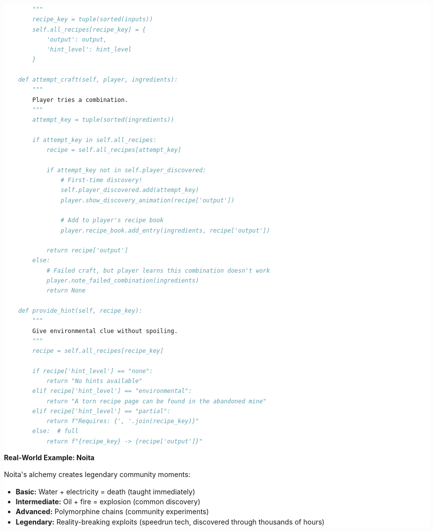 ```python
        """
        recipe_key = tuple(sorted(inputs))
        self.all_recipes[recipe_key] = {
            'output': output,
            'hint_level': hint_level
        }

    def attempt_craft(self, player, ingredients):
        """
        Player tries a combination.
        """
        attempt_key = tuple(sorted(ingredients))

        if attempt_key in self.all_recipes:
            recipe = self.all_recipes[attempt_key]

            if attempt_key not in self.player_discovered:
                # First-time discovery!
                self.player_discovered.add(attempt_key)
                player.show_discovery_animation(recipe['output'])

                # Add to player's recipe book
                player.recipe_book.add_entry(ingredients, recipe['output'])

            return recipe['output']
        else:
            # Failed craft, but player learns this combination doesn't work
            player.note_failed_combination(ingredients)
            return None

    def provide_hint(self, recipe_key):
        """
        Give environmental clue without spoiling.
        """
        recipe = self.all_recipes[recipe_key]

        if recipe['hint_level'] == "none":
            return "No hints available"
        elif recipe['hint_level'] == "environmental":
            return "A torn recipe page can be found in the abandoned mine"
        elif recipe['hint_level'] == "partial":
            return f"Requires: {', '.join(recipe_key)}"
        else:  # full
            return f"{recipe_key} -> {recipe['output']}"
```

**Real-World Example: Noita**

Noita's alchemy creates legendary community moments:
- **Basic:** Water + electricity = death (taught immediately)
- **Intermediate:** Oil + fire = explosion (common discovery)
- **Advanced:** Polymorphine chains (community experiments)
- **Legendary:** Reality-breaking exploits (speedrun tech, discovered through thousands of hours)
